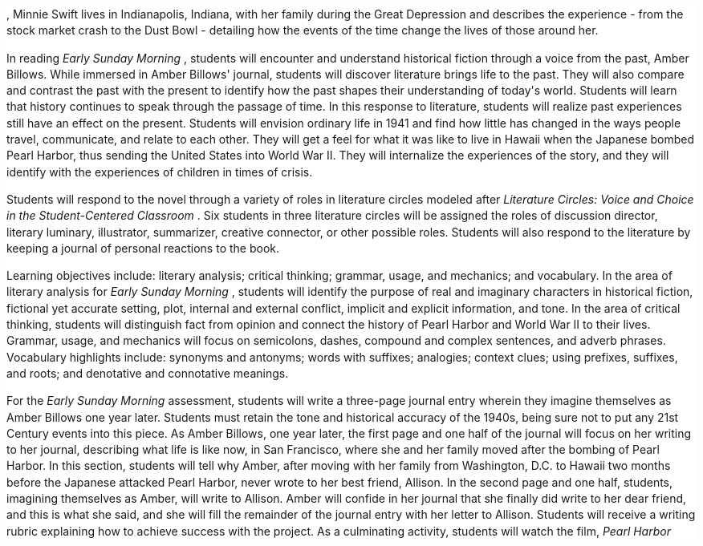 , Minnie Swift lives in Indianapolis, Indiana, with her family during the Great Depression and describes the experience - from the stock market crash to the Dust Bowl - detailing how the events of the time change the lives of those around her.
</p>
<p>
In reading
<i>
Early Sunday Morning
</i>
, students will encounter and understand historical fiction through a voice from the past, Amber Billows. While immersed in Amber Billows' journal, students will discover literature brings life to the past. They will also compare and contrast the past with the present to identify how the past shapes their understanding of today's world. Students will learn that history continues to speak through the passage of time. In this response to literature, students will realize past experiences still have an effect on the present. Students will envision ordinary life in 1941 and find how little has changed in the ways people travel, communicate, and relate to each other. They will get a feel for what it was like to live in Hawaii when the Japanese bombed Pearl Harbor, thus sending the United States into World War II. They will internalize the experiences of the story, and they will identify with the experiences of children in times of crisis.
</p>
<p>
Students will respond to the novel through a variety of roles in literature circles modeled after
<i>
Literature Circles: Voice and Choice in the Student-Centered Classroom
</i>
. Six students in three literature circles will be assigned the roles of discussion director, literary luminary, illustrator, summarizer, creative connector, or other possible roles. Students will also respond to the literature by keeping a journal of personal reactions to the book.
</p>
<p>
Learning objectives include: literary analysis; critical thinking; grammar, usage, and mechanics; and vocabulary. In the area of literary analysis for
<i>
Early Sunday Morning
</i>
, students will identify the purpose of real and imaginary characters in historical fiction, fictional yet accurate setting, plot, internal and external conflict, implicit and explicit information, and tone. In the area of critical thinking, students will distinguish fact from opinion and connect the history of Pearl Harbor and World War II to their lives. Grammar, usage, and mechanics will focus on semicolons, dashes, compound and complex sentences, and adverb phrases. Vocabulary highlights include: synonyms and antonyms; words with suffixes; analogies; context clues; using prefixes, suffixes, and roots; and denotative and connotative meanings.
</p>
<p>
For the
<i>
Early Sunday Morning
</i>
assessment, students will write a three-page journal entry wherein they imagine themselves as Amber Billows one year later. Students must retain the tone and historical accuracy of the 1940s, being sure not to put any 21st Century events into this piece. As Amber Billows, one year later, the first page and one half of the journal will focus on her writing to her journal, describing what life is like now, in San Francisco, where she and her family moved after the bombing of Pearl Harbor. In this section, students will tell why Amber, after moving with her family from Washington, D.C. to Hawaii two months before the Japanese attacked Pearl Harbor, never wrote to her best friend, Allison. In the second page and one half, students, imagining themselves as Amber, will write to Allison. Amber will confide in her journal that she finally did write to her dear friend, and this is what she said, and she will fill the remainder of the journal entry with her letter to Allison. Students will receive a writing rubric explaining how to achieve success with the project. As a culminating activity, students will watch the film,
<i>
Pearl Harbor
</i>
